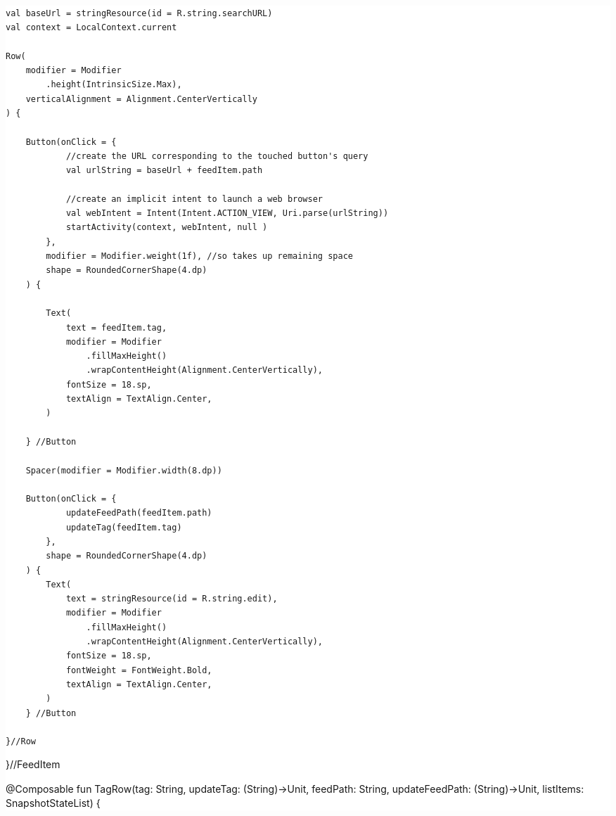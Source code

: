     val baseUrl = stringResource(id = R.string.searchURL)
    val context = LocalContext.current
    
    Row(
        modifier = Modifier
            .height(IntrinsicSize.Max),
        verticalAlignment = Alignment.CenterVertically
    ) {

        Button(onClick = {
                //create the URL corresponding to the touched button's query
                val urlString = baseUrl + feedItem.path

                //create an implicit intent to launch a web browser
                val webIntent = Intent(Intent.ACTION_VIEW, Uri.parse(urlString))
                startActivity(context, webIntent, null )
            },
            modifier = Modifier.weight(1f), //so takes up remaining space
            shape = RoundedCornerShape(4.dp)
        ) {

            Text(
                text = feedItem.tag,
                modifier = Modifier
                    .fillMaxHeight()
                    .wrapContentHeight(Alignment.CenterVertically),
                fontSize = 18.sp,
                textAlign = TextAlign.Center,
            )

        } //Button

        Spacer(modifier = Modifier.width(8.dp))

        Button(onClick = {
                updateFeedPath(feedItem.path)
                updateTag(feedItem.tag)
            },
            shape = RoundedCornerShape(4.dp)
        ) {
            Text(
                text = stringResource(id = R.string.edit),
                modifier = Modifier
                    .fillMaxHeight()
                    .wrapContentHeight(Alignment.CenterVertically),
                fontSize = 18.sp,
                fontWeight = FontWeight.Bold,
                textAlign = TextAlign.Center,
            )
        } //Button

    }//Row

}//FeedItem

@Composable
fun TagRow(tag: String, updateTag: (String)->Unit,
           feedPath: String, updateFeedPath: (String)->Unit,
           listItems: SnapshotStateList<FeedData>) {
